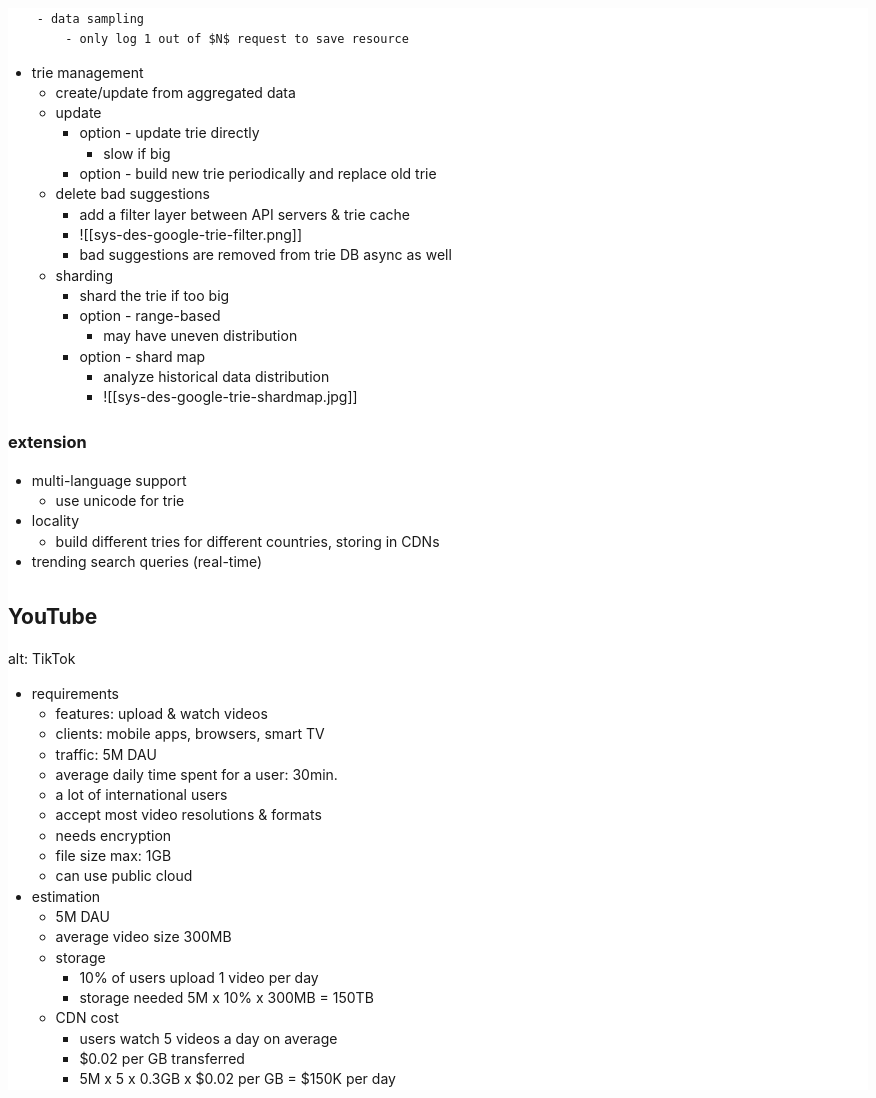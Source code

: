         - data sampling
            - only log 1 out of $N$ request to save resource
- trie management
    - create/update from aggregated data
    - update
        - option - update trie directly
            - slow if big
        - option - build new trie periodically and replace old trie
    - delete bad suggestions
        - add a filter layer between API servers & trie cache
        - ![[sys-des-google-trie-filter.png]]
        - bad suggestions are removed from trie DB async as well
    - sharding 
        - shard the trie if too big
        - option - range-based
            - may have uneven distribution
        - option - shard map
            - analyze historical data distribution
            - ![[sys-des-google-trie-shardmap.jpg]]

### extension

- multi-language support
    - use unicode for trie
- locality
    - build different tries for different countries, storing in CDNs
- trending search queries (real-time)

## YouTube

alt: TikTok

- requirements
    - features: upload & watch videos
    - clients: mobile apps, browsers, smart TV
    - traffic: 5M DAU
    - average daily time spent for a user: 30min.
    - a lot of international users
    - accept most video resolutions & formats
    - needs encryption
    - file size max: 1GB
    - can use public cloud
- estimation
    - 5M DAU
    - average video size 300MB
    - storage
        - 10% of users upload 1 video per day
        - storage needed 5M x 10% x 300MB = 150TB
    - CDN cost
        - users watch 5 videos a day on average
        - $0.02 per GB transferred
        - 5M x 5 x 0.3GB x $0.02 per GB = $150K per day
